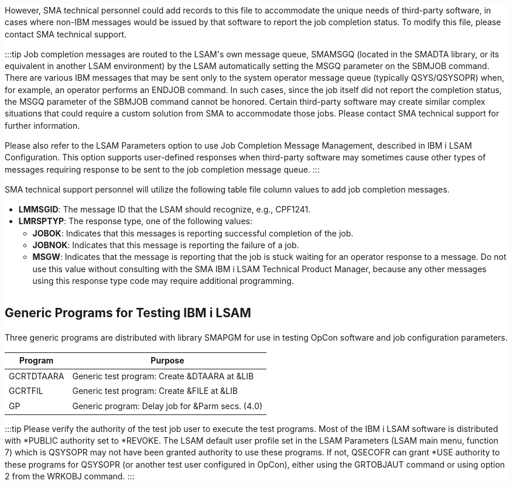However, SMA technical personnel could add records to this file to accommodate the unique needs of third-party software, in cases where non-IBM messages would be issued by that software to report the job completion status. To modify this file, please contact SMA technical support.

:::tip
Job completion messages are routed to the LSAM's own message queue, SMAMSGQ (located in the SMADTA library, or its equivalent in another LSAM environment) by the LSAM automatically setting the MSGQ parameter on the SBMJOB command. There are various IBM messages that may be sent only to the system operator message queue (typically QSYS/QSYSOPR) when, for example, an operator performs an ENDJOB command. In such cases, since the job itself did not report the completion status, the MSGQ parameter of the SBMJOB command cannot be honored. Certain third-party software may create similar complex situations that could require a custom solution from SMA to accommodate those jobs. Please contact SMA technical support for further information.

Please also refer to the LSAM Parameters option to use Job Completion Message Management, described in IBM i LSAM Configuration. This option supports user-defined responses when third-party software may sometimes cause other types of messages requiring response to be sent to the job completion message queue.
:::

SMA technical support personnel will utilize the following table file column values to add job completion messages.

- **LMMSGID**: The message ID that the LSAM should recognize, e.g., CPF1241.
- **LMRSPTYP**: The response type, one of the following values:
  - **JOBOK**: Indicates that this messages is reporting successful completion of the job.
  - **JOBNOK**: Indicates that this message is reporting the failure of a job.
  - **MSGW**: Indicates that the message is reporting that the job is stuck waiting for an operator response to a message. Do not use this value without consulting with the SMA IBM i LSAM Technical Product Manager, because any other messages using this response type code may require additional programming.

## Generic Programs for Testing IBM i LSAM

Three generic programs are distributed with library SMAPGM for use in testing OpCon software and job configuration parameters.

| Program    | Purpose |
| -------    | ------- |
| GCRTDTAARA | Generic test program: Create &DTAARA at &LIB|
| GCRTFIL    | Generic test program: Create &FILE at &LIB|
| GP         | Generic program: Delay job for &Parm secs. (4.0)|

:::tip
Please verify the authority of the test job user to execute the test programs. Most of the IBM i LSAM software is distributed with *PUBLIC authority set to *REVOKE. The LSAM default user profile set in the LSAM Parameters (LSAM main menu, function 7) which is QSYSOPR may not have been granted authority to use these programs. If not, QSECOFR can grant *USE authority to these programs for QSYSOPR (or another test user configured in OpCon), either using the GRTOBJAUT command or using option 2 from the WRKOBJ command.
:::
